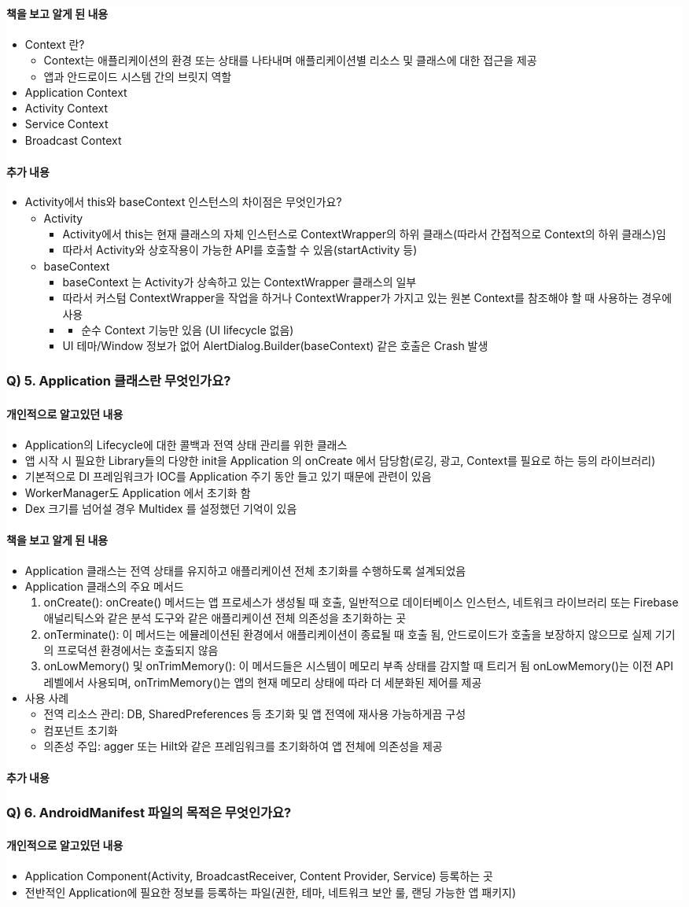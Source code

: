 #### 책을 보고 알게 된 내용
- Context 란?
    - Context는 애플리케이션의 환경 또는 상태를 나타내며 애플리케이션별 리소스 및 클래스에 대한 접근을 제공
    - 앱과 안드로이드 시스템 간의 브릿지 역할
- Application Context
- Activity Context
- Service Context
- Broadcast Context

#### 추가 내용
- Activity에서 this와 baseContext 인스턴스의 차이점은 무엇인가요?
    - Activity
        - Activity에서 this는 현재 클래스의 자체 인스턴스로 ContextWrapper의 하위 클래스(따라서 간접적으로 Context의 하위 클래스)임
        - 따라서 Activity와 상호작용이 가능한 API를 호출할 수 있음(startActivity 등)
    - baseContext
        - baseContext 는 Activity가 상속하고 있는 ContextWrapper 클래스의 일부
        - 따라서 커스텀 ContextWrapper을 작업을 하거나 ContextWrapper가 가지고 있는 원본 Context를 참조해야 할 때 사용하는 경우에 사용
        - + 순수 Context 기능만 있음 (UI lifecycle 없음)
        - UI 테마/Window 정보가 없어 AlertDialog.Builder(baseContext) 같은 호출은 Crash 발생


### Q) 5. Application 클래스란 무엇인가요?

#### 개인적으로 알고있던 내용
- Application의 Lifecycle에 대한 콜백과 전역 상태 관리를 위한 클래스
- 앱 시작 시 필요한 Library들의 다양한 init을 Application 의 onCreate 에서 담당함(로깅, 광고, Context를 필요로 하는 등의 라이브러리)
- 기본적으로 DI 프레임워크가 IOC를 Application 주기 동안 들고 있기 때문에 관련이 있음
- WorkerManager도 Application 에서 초기화 함
- Dex 크기를 넘어설 경우 Multidex 를 설정했던 기억이 있음
#### 책을 보고 알게 된 내용
- Application 클래스는 전역 상태를 유지하고 애플리케이션 전체 초기화를 수행하도록 설계되었음
- Application 클래스의 주요 메서드
    1. onCreate(): onCreate() 메서드는 앱 프로세스가 생성될 때 호출, 일반적으로 데이터베이스 인스턴스, 네트워크 라이브러리 또는 Firebase 애널리틱스와 같은 분석 도구와 같은 애플리케이션 전체 의존성을 초기화하는 곳
    2. onTerminate(): 이 메서드는 에뮬레이션된 환경에서 애플리케이션이 종료될 때 호출 됨, 안드로이드가 호출을 보장하지 않으므로 실제 기기의 프로덕션 환경에서는 호출되지 않음
    3. onLowMemory() 및 onTrimMemory(): 이 메서드들은 시스템이 메모리 부족 상태를 감지할 때 트리거 됨 onLowMemory()는 이전 API 레벨에서 사용되며, onTrimMemory()는 앱의 현재 메모리 상태에 따라 더 세분화된 제어를 제공
- 사용 사례
    - 전역 리소스 관리: DB, SharedPreferences 등 초기화 및 앱 전역에 재사용 가능하게끔 구성
    - 컴포넌트 초기화
    - 의존성 주입: agger 또는 Hilt와 같은 프레임워크를 초기화하여 앱 전체에 의존성을 제공
#### 추가 내용


### Q) 6. AndroidManifest 파일의 목적은 무엇인가요?
#### 개인적으로 알고있던 내용
- Application Component(Activity, BroadcastReceiver, Content Provider, Service) 등록하는 곳
- 전반적인 Application에 필요한 정보를 등록하는 파일(권한, 테마, 네트워크 보안 룰, 랜딩 가능한 앱 패키지)
